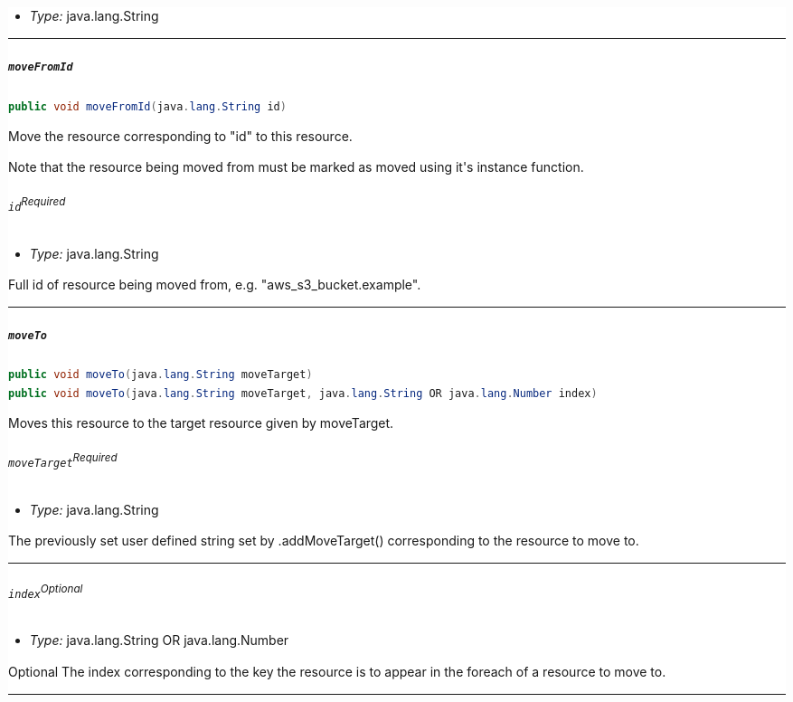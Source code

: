 - *Type:* java.lang.String

---

##### `moveFromId` <a name="moveFromId" id="@cdktf/provider-azurerm.streamAnalyticsOutputServicebusQueue.StreamAnalyticsOutputServicebusQueue.moveFromId"></a>

```java
public void moveFromId(java.lang.String id)
```

Move the resource corresponding to "id" to this resource.

Note that the resource being moved from must be marked as moved using it's instance function.

###### `id`<sup>Required</sup> <a name="id" id="@cdktf/provider-azurerm.streamAnalyticsOutputServicebusQueue.StreamAnalyticsOutputServicebusQueue.moveFromId.parameter.id"></a>

- *Type:* java.lang.String

Full id of resource being moved from, e.g. "aws_s3_bucket.example".

---

##### `moveTo` <a name="moveTo" id="@cdktf/provider-azurerm.streamAnalyticsOutputServicebusQueue.StreamAnalyticsOutputServicebusQueue.moveTo"></a>

```java
public void moveTo(java.lang.String moveTarget)
public void moveTo(java.lang.String moveTarget, java.lang.String OR java.lang.Number index)
```

Moves this resource to the target resource given by moveTarget.

###### `moveTarget`<sup>Required</sup> <a name="moveTarget" id="@cdktf/provider-azurerm.streamAnalyticsOutputServicebusQueue.StreamAnalyticsOutputServicebusQueue.moveTo.parameter.moveTarget"></a>

- *Type:* java.lang.String

The previously set user defined string set by .addMoveTarget() corresponding to the resource to move to.

---

###### `index`<sup>Optional</sup> <a name="index" id="@cdktf/provider-azurerm.streamAnalyticsOutputServicebusQueue.StreamAnalyticsOutputServicebusQueue.moveTo.parameter.index"></a>

- *Type:* java.lang.String OR java.lang.Number

Optional The index corresponding to the key the resource is to appear in the foreach of a resource to move to.

---